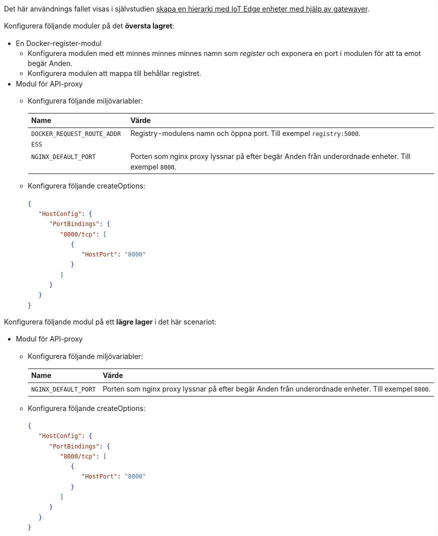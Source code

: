 Det här användnings fallet visas i självstudien [skapa en hierarki med IoT Edge enheter med hjälp av gatewayer](tutorial-nested-iot-edge.md).

Konfigurera följande moduler på det **översta lagret**:

* En Docker-register-modul
  * Konfigurera modulen med ett minnes minnes minnes namn som *register* och exponera en port i modulen för att ta emot begär Anden.
  * Konfigurera modulen att mappa till behållar registret.
* Modul för API-proxy
  * Konfigurera följande miljövariabler:

    | Name | Värde |
    | ---- | ----- |
    | `DOCKER_REQUEST_ROUTE_ADDRESS` | Registry-modulens namn och öppna port. Till exempel `registry:5000`. |
    | `NGINX_DEFAULT_PORT` | Porten som nginx proxy lyssnar på efter begär Anden från underordnade enheter. Till exempel `8000`. |

  * Konfigurera följande createOptions:

    ```json
    {
       "HostConfig": {
          "PortBindings": {
             "8000/tcp": [
                {
                   "HostPort": "8000"
                }
             ]
          }
       }
    }
    ```

Konfigurera följande modul på ett **lägre lager** i det här scenariot:

* Modul för API-proxy
  * Konfigurera följande miljövariabler:

    | Name | Värde |
    | ---- | ----- |
    | `NGINX_DEFAULT_PORT` | Porten som nginx proxy lyssnar på efter begär Anden från underordnade enheter. Till exempel `8000`. |

  * Konfigurera följande createOptions:

    ```json
    {
       "HostConfig": {
          "PortBindings": {
             "8000/tcp": [
                {
                   "HostPort": "8000"
                }
             ]
          }
       }
    }
    ```  
